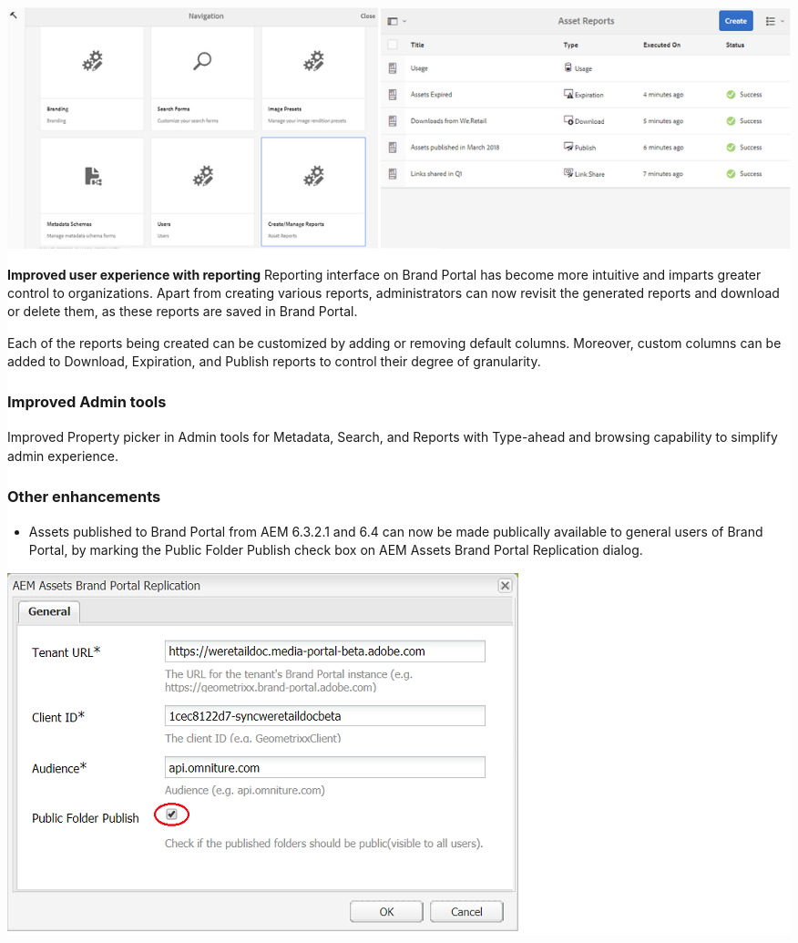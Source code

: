 ![](assets/accessassetreport.png)

**Improved user experience with reporting**
Reporting interface on Brand Portal has become more intuitive and imparts greater control to organizations. Apart from creating various reports, administrators can now revisit the generated reports and download or delete them, as these reports are saved in Brand Portal.

Each of the reports being created can be customized by adding or removing default columns. Moreover, custom columns can be added to Download, Expiration, and Publish reports to control their degree of granularity.

### Improved Admin tools

Improved Property picker in Admin tools for Metadata, Search, and Reports with Type-ahead and browsing capability to simplify admin experience.

### Other enhancements

* Assets published to Brand Portal from AEM 6.3.2.1 and 6.4 can now be made publically available to general users of Brand Portal, by marking the Public Folder Publish check box on AEM Assets Brand Portal Replication dialog.

![](assets/public-folder-publish.png)
